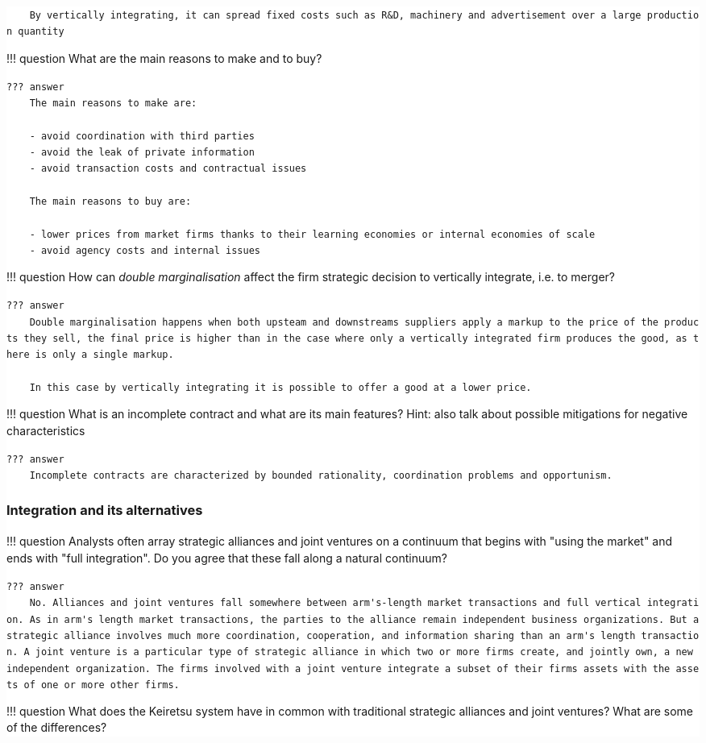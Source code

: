 		By vertically integrating, it can spread fixed costs such as R&D, machinery and advertisement over a large production quantity
	

!!! question
	What are the main reasons to make and to buy?
	
    ??? answer
		The main reasons to make are:
		
		- avoid coordination with third parties
		- avoid the leak of private information
		- avoid transaction costs and contractual issues

		The main reasons to buy are:

		- lower prices from market firms thanks to their learning economies or internal economies of scale
		- avoid agency costs and internal issues

!!! question
    How can _double marginalisation_ affect the firm strategic decision to vertically integrate, i.e. to merger?
	
    ??? answer
        Double marginalisation happens when both upsteam and downstreams suppliers apply a markup to the price of the products they sell, the final price is higher than in the case where only a vertically integrated firm produces the good, as there is only a single markup.

		In this case by vertically integrating it is possible to offer a good at a lower price.

!!! question
    What is an incomplete contract and what are its main features?
    Hint: also talk about possible mitigations for negative characteristics
	
    ??? answer
        Incomplete contracts are characterized by bounded rationality, coordination problems and opportunism.


### Integration and its alternatives

!!! question
    Analysts often array strategic alliances and joint ventures on a continuum that begins with "using the market" and ends with "full integration". Do you agree that these fall along a natural continuum?
    
    ??? answer
        No. Alliances and joint ventures fall somewhere between arm's-length market transactions and full vertical integration. As in arm's length market transactions, the parties to the alliance remain independent business organizations. But a strategic alliance involves much more coordination, cooperation, and information sharing than an arm's length transaction. A joint venture is a particular type of strategic alliance in which two or more firms create, and jointly own, a new independent organization. The firms involved with a joint venture integrate a subset of their firms assets with the assets of one or more other firms.

!!! question
    What does the Keiretsu system have in common with traditional strategic alliances and joint ventures? What are some of the differences?
    